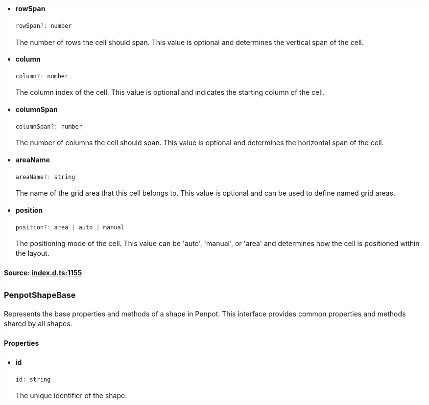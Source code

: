 * **rowSpan**

    ```javascript
    rowSpan?: number
    ```
    The number of rows the cell should span.
This value is optional and determines the vertical span of the cell.

* **column**

    ```javascript
    column?: number
    ```
    The column index of the cell.
This value is optional and indicates the starting column of the cell.

* **columnSpan**

    ```javascript
    columnSpan?: number
    ```
    The number of columns the cell should span.
This value is optional and determines the horizontal span of the cell.

* **areaName**

    ```javascript
    areaName?: string
    ```
    The name of the grid area that this cell belongs to.
This value is optional and can be used to define named grid areas.

* **position**

    ```javascript
    position?: area | auto | manual
    ```
    The positioning mode of the cell.
This value can be 'auto', 'manual', or 'area' and determines how the cell is positioned within the layout.

#### Source: [index.d.ts:1155](https://github.com/penpot/penpot-plugins/blob/ff488d487c96fa31f565b83d520f98765d32e445/libs/plugin-types/index.d.ts#L1155)

### PenpotShapeBase

Represents the base properties and methods of a shape in Penpot.
This interface provides common properties and methods shared by all shapes.

#### Properties
* **id**

    ```javascript
    id: string
    ```
    The unique identifier of the shape.
